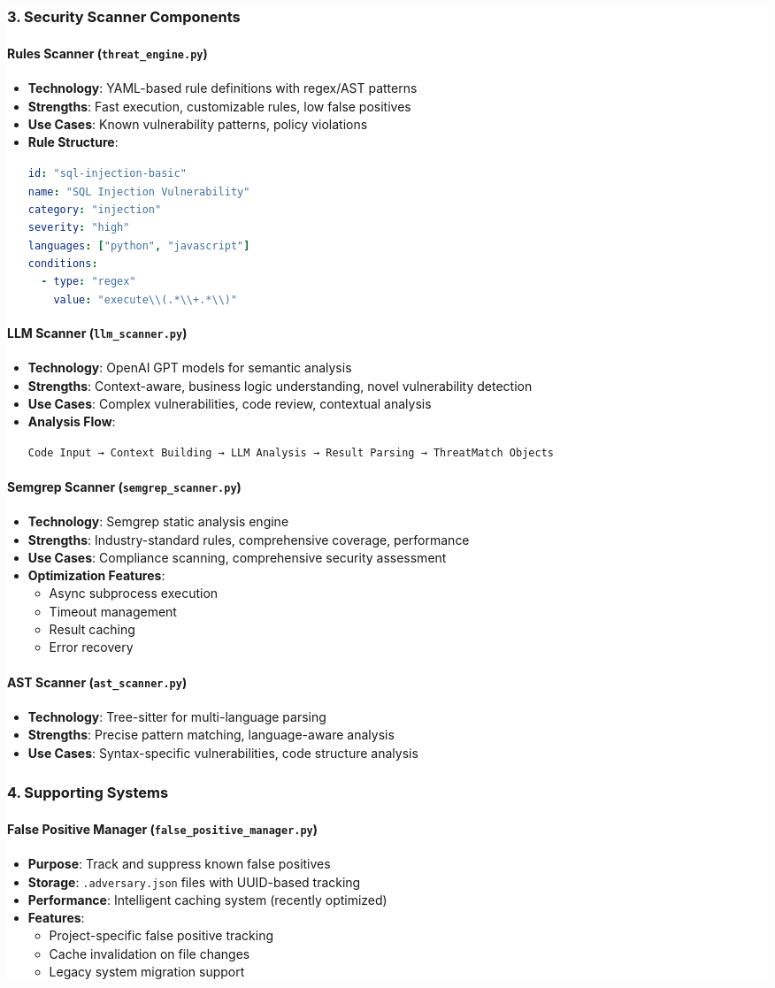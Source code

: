 ### 3. Security Scanner Components

#### Rules Scanner (`threat_engine.py`)
- **Technology**: YAML-based rule definitions with regex/AST patterns
- **Strengths**: Fast execution, customizable rules, low false positives
- **Use Cases**: Known vulnerability patterns, policy violations
- **Rule Structure**:
  ```yaml
  id: "sql-injection-basic"
  name: "SQL Injection Vulnerability"
  category: "injection"
  severity: "high"
  languages: ["python", "javascript"]
  conditions:
    - type: "regex"
      value: "execute\\(.*\\+.*\\)"
  ```

#### LLM Scanner (`llm_scanner.py`)
- **Technology**: OpenAI GPT models for semantic analysis
- **Strengths**: Context-aware, business logic understanding, novel vulnerability detection
- **Use Cases**: Complex vulnerabilities, code review, contextual analysis
- **Analysis Flow**:
  ```
  Code Input → Context Building → LLM Analysis → Result Parsing → ThreatMatch Objects
  ```

#### Semgrep Scanner (`semgrep_scanner.py`)
- **Technology**: Semgrep static analysis engine
- **Strengths**: Industry-standard rules, comprehensive coverage, performance
- **Use Cases**: Compliance scanning, comprehensive security assessment
- **Optimization Features**:
  - Async subprocess execution
  - Timeout management
  - Result caching
  - Error recovery

#### AST Scanner (`ast_scanner.py`)
- **Technology**: Tree-sitter for multi-language parsing
- **Strengths**: Precise pattern matching, language-aware analysis
- **Use Cases**: Syntax-specific vulnerabilities, code structure analysis

### 4. Supporting Systems

#### False Positive Manager (`false_positive_manager.py`)
- **Purpose**: Track and suppress known false positives
- **Storage**: `.adversary.json` files with UUID-based tracking
- **Performance**: Intelligent caching system (recently optimized)
- **Features**:
  - Project-specific false positive tracking
  - Cache invalidation on file changes
  - Legacy system migration support
